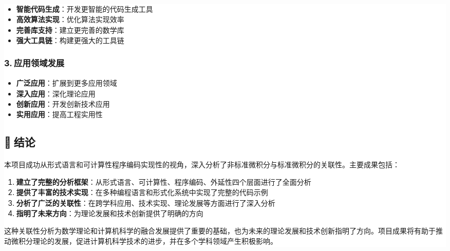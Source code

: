 - **智能代码生成**：开发更智能的代码生成工具
- **高效算法实现**：优化算法实现效率
- **完善库支持**：建立更完善的数学库
- **强大工具链**：构建更强大的工具链

### 3. 应用领域发展

- **广泛应用**：扩展到更多应用领域
- **深入应用**：深化理论应用
- **创新应用**：开发创新技术应用
- **实用应用**：提高工程实用性

## 📝 结论

本项目成功从形式语言和可计算性程序编码实现性的视角，深入分析了非标准微积分与标准微积分的关联性。主要成果包括：

1. **建立了完整的分析框架**：从形式语言、可计算性、程序编码、外延性四个层面进行了全面分析
2. **提供了丰富的技术实现**：在多种编程语言和形式化系统中实现了完整的代码示例
3. **分析了广泛的关联性**：在跨学科应用、技术实现、理论发展等方面进行了深入分析
4. **指明了未来方向**：为理论发展和技术创新提供了明确的方向

这种关联性分析为数学理论和计算机科学的融合发展提供了重要的基础，也为未来的理论发展和技术创新指明了方向。项目成果将有助于推动微积分理论的发展，促进计算机科学技术的进步，并在多个学科领域产生积极影响。
